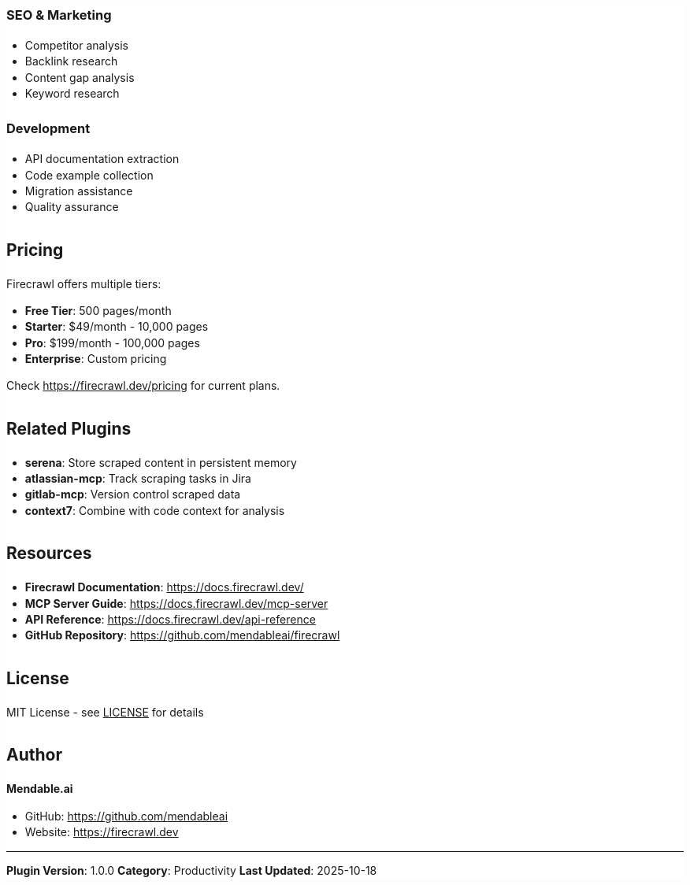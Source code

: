 ### SEO & Marketing
- Competitor analysis
- Backlink research
- Content gap analysis
- Keyword research

### Development
- API documentation extraction
- Code example collection
- Migration assistance
- Quality assurance

## Pricing

Firecrawl offers multiple tiers:

- **Free Tier**: 500 pages/month
- **Starter**: $49/month - 10,000 pages
- **Pro**: $199/month - 100,000 pages
- **Enterprise**: Custom pricing

Check https://firecrawl.dev/pricing for current plans.

## Related Plugins

- **serena**: Store scraped content in persistent memory
- **atlassian-mcp**: Track scraping tasks in Jira
- **gitlab-mcp**: Version control scraped data
- **context7**: Combine with code context for analysis

## Resources

- **Firecrawl Documentation**: https://docs.firecrawl.dev/
- **MCP Server Guide**: https://docs.firecrawl.dev/mcp-server
- **API Reference**: https://docs.firecrawl.dev/api-reference
- **GitHub Repository**: https://github.com/mendableai/firecrawl

## License

MIT License - see [LICENSE](./LICENSE) for details

## Author

**Mendable.ai**
- GitHub: https://github.com/mendableai
- Website: https://firecrawl.dev

---

**Plugin Version**: 1.0.0
**Category**: Productivity
**Last Updated**: 2025-10-18
